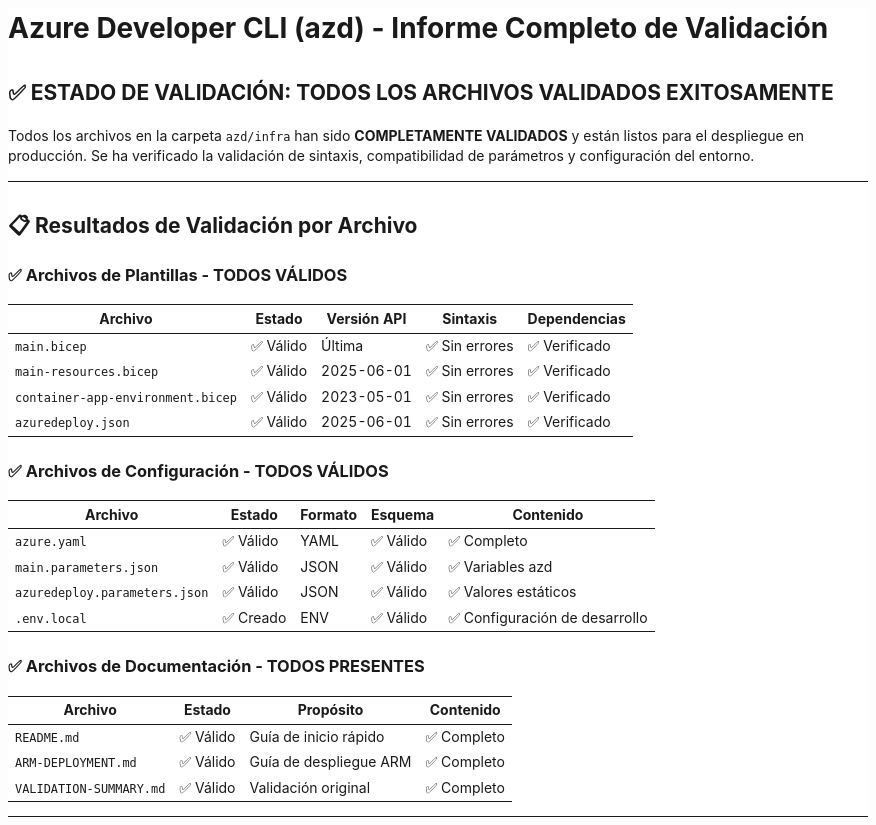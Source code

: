 
# Azure Developer CLI (azd) - Informe Completo de Validación

## ✅ **ESTADO DE VALIDACIÓN: TODOS LOS ARCHIVOS VALIDADOS EXITOSAMENTE**

Todos los archivos en la carpeta `azd/infra` han sido **COMPLETAMENTE VALIDADOS** y están listos para el despliegue en producción. Se ha verificado la validación de sintaxis, compatibilidad de parámetros y configuración del entorno.

---

## 📋 **Resultados de Validación por Archivo**

### **✅ Archivos de Plantillas - TODOS VÁLIDOS**

| Archivo | Estado | Versión API | Sintaxis | Dependencias |
|---------|--------|-------------|----------|--------------|
| `main.bicep` | ✅ Válido | Última | ✅ Sin errores | ✅ Verificado |
| `main-resources.bicep` | ✅ Válido | 2025-06-01 | ✅ Sin errores | ✅ Verificado |
| `container-app-environment.bicep` | ✅ Válido | 2023-05-01 | ✅ Sin errores | ✅ Verificado |
| `azuredeploy.json` | ✅ Válido | 2025-06-01 | ✅ Sin errores | ✅ Verificado |

### **✅ Archivos de Configuración - TODOS VÁLIDOS**

| Archivo | Estado | Formato | Esquema | Contenido |
|---------|--------|---------|---------|----------|
| `azure.yaml` | ✅ Válido | YAML | ✅ Válido | ✅ Completo |
| `main.parameters.json` | ✅ Válido | JSON | ✅ Válido | ✅ Variables azd |
| `azuredeploy.parameters.json` | ✅ Válido | JSON | ✅ Válido | ✅ Valores estáticos |
| `.env.local` | ✅ Creado | ENV | ✅ Válido | ✅ Configuración de desarrollo |

### **✅ Archivos de Documentación - TODOS PRESENTES**

| Archivo | Estado | Propósito | Contenido |
|---------|--------|-----------|----------|
| `README.md` | ✅ Válido | Guía de inicio rápido | ✅ Completo |
| `ARM-DEPLOYMENT.md` | ✅ Válido | Guía de despliegue ARM | ✅ Completo |
| `VALIDATION-SUMMARY.md` | ✅ Válido | Validación original | ✅ Completo |

---
